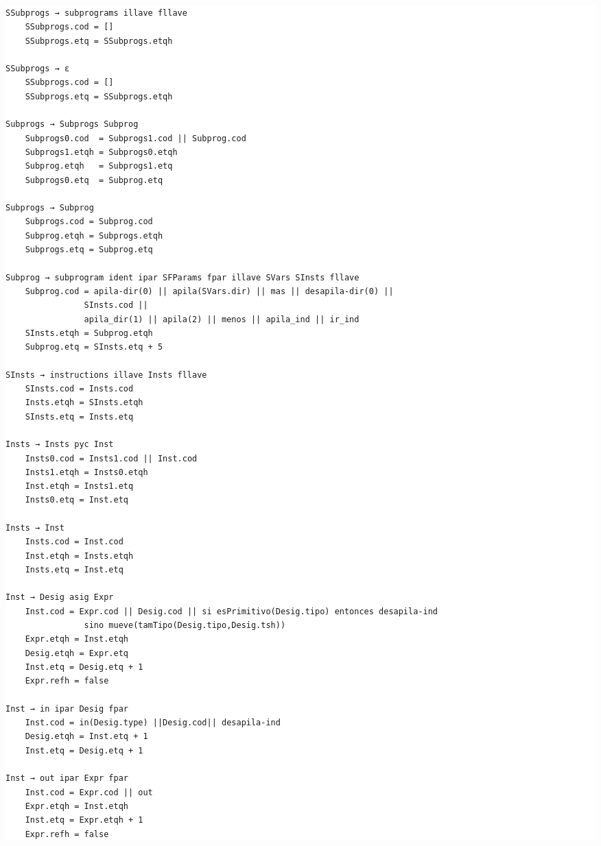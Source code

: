     SSubprogs → subprograms illave fllave 
        SSubprogs.cod = [] 
        SSubprogs.etq = SSubprogs.etqh

    SSubprogs → ɛ
        SSubprogs.cod = []
        SSubprogs.etq = SSubprogs.etqh

    Subprogs → Subprogs Subprog 
        Subprogs0.cod  = Subprogs1.cod || Subprog.cod
        Subprogs1.etqh = Subprogs0.etqh
        Subprog.etqh   = Subprogs1.etq 
        Subprogs0.etq  = Subprog.etq

    Subprogs → Subprog
        Subprogs.cod = Subprog.cod
        Subprog.etqh = Subprogs.etqh
        Subprogs.etq = Subprog.etq

    Subprog → subprogram ident ipar SFParams fpar illave SVars SInsts fllave
        Subprog.cod = apila-dir(0) || apila(SVars.dir) || mas || desapila-dir(0) ||
                    SInsts.cod || 
                    apila_dir(1) || apila(2) || menos || apila_ind || ir_ind
        SInsts.etqh = Subprog.etqh 
        Subprog.etq = SInsts.etq + 5

    SInsts → instructions illave Insts fllave
        SInsts.cod = Insts.cod
        Insts.etqh = SInsts.etqh
        SInsts.etq = Insts.etq

    Insts → Insts pyc Inst 
        Insts0.cod = Insts1.cod || Inst.cod
        Insts1.etqh = Insts0.etqh
        Inst.etqh = Insts1.etq
        Insts0.etq = Inst.etq

    Insts → Inst
        Insts.cod = Inst.cod
        Inst.etqh = Insts.etqh
        Insts.etq = Inst.etq
     
    Inst → Desig asig Expr
        Inst.cod = Expr.cod || Desig.cod || si esPrimitivo(Desig.tipo) entonces desapila-ind 
                    sino mueve(tamTipo(Desig.tipo,Desig.tsh)) 
        Expr.etqh = Inst.etqh
        Desig.etqh = Expr.etq
        Inst.etq = Desig.etq + 1 
        Expr.refh = false

    Inst → in ipar Desig fpar
        Inst.cod = in(Desig.type) ||Desig.cod|| desapila-ind 
        Desig.etqh = Inst.etq + 1 
        Inst.etq = Desig.etq + 1

    Inst → out ipar Expr fpar
        Inst.cod = Expr.cod || out
        Expr.etqh = Inst.etqh
        Inst.etq = Expr.etqh + 1 
        Expr.refh = false
